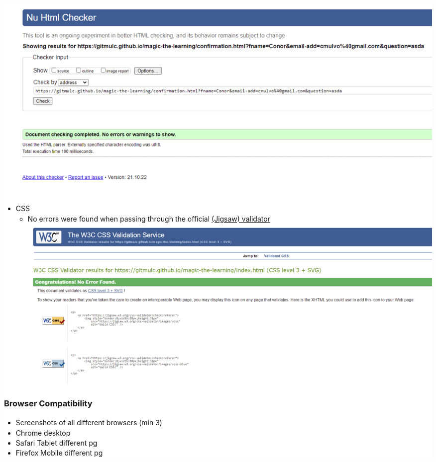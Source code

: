   ![Confirmation Page Validation](documentation/testing/confirmation-pg-validation.png)
- CSS
  - No errors were found when passing through the official [(Jigsaw) validator](https://jigsaw.w3.org/css-validator/validator?uri=https%3A%2F%2Fgitmulc.github.io%2Fmagic-the-learning%2Findex.html&profile=css3svg&usermedium=all&warning=1&vextwarning=&lang=en)
  ![CSS Validation](documentation/testing/css-validation.png)

### Browser Compatibility

- Screenshots of all different browsers (min 3)
- Chrome desktop
- Safari Tablet different pg
- Firefox Mobile different pg
